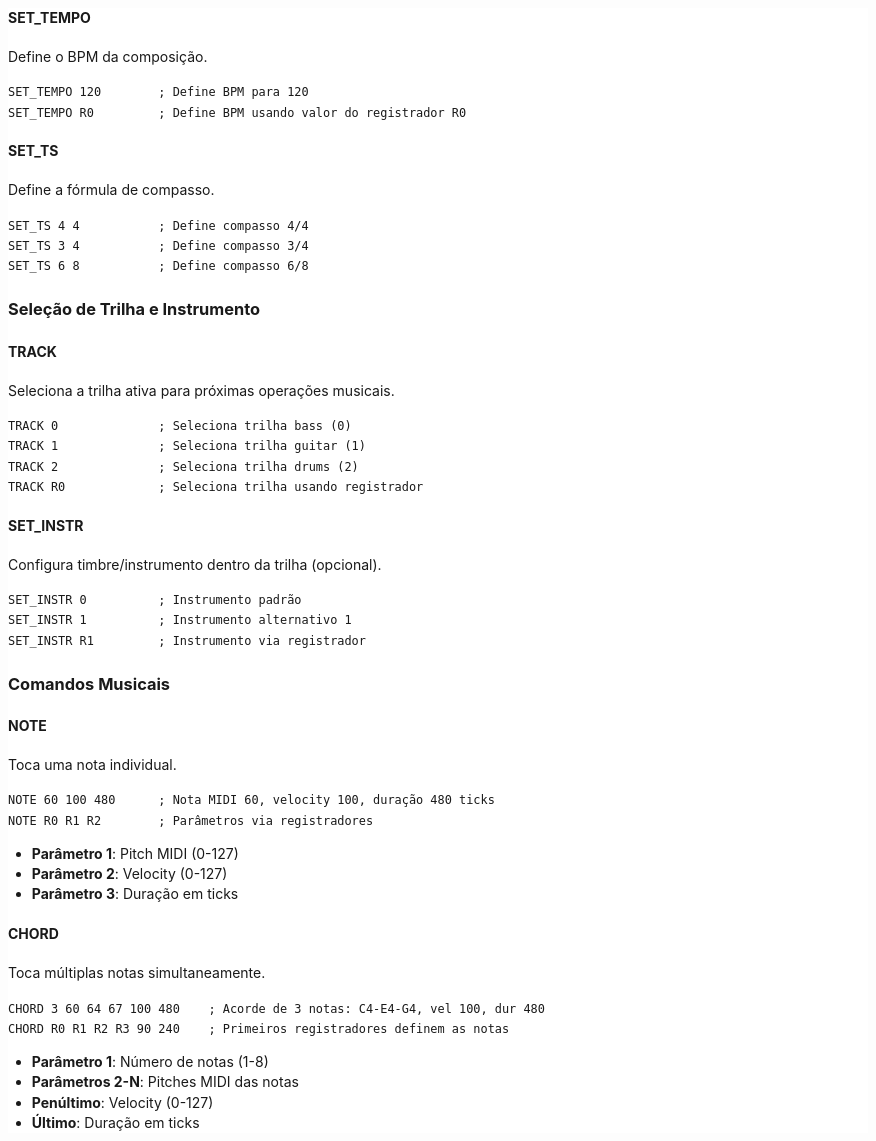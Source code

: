 #### SET_TEMPO
Define o BPM da composição.
```gbasm
SET_TEMPO 120        ; Define BPM para 120
SET_TEMPO R0         ; Define BPM usando valor do registrador R0
```

#### SET_TS
Define a fórmula de compasso.
```gbasm
SET_TS 4 4           ; Define compasso 4/4
SET_TS 3 4           ; Define compasso 3/4
SET_TS 6 8           ; Define compasso 6/8
```

### Seleção de Trilha e Instrumento

#### TRACK
Seleciona a trilha ativa para próximas operações musicais.
```gbasm
TRACK 0              ; Seleciona trilha bass (0)
TRACK 1              ; Seleciona trilha guitar (1)  
TRACK 2              ; Seleciona trilha drums (2)
TRACK R0             ; Seleciona trilha usando registrador
```

#### SET_INSTR
Configura timbre/instrumento dentro da trilha (opcional).
```gbasm
SET_INSTR 0          ; Instrumento padrão
SET_INSTR 1          ; Instrumento alternativo 1
SET_INSTR R1         ; Instrumento via registrador
```

### Comandos Musicais

#### NOTE
Toca uma nota individual.
```gbasm
NOTE 60 100 480      ; Nota MIDI 60, velocity 100, duração 480 ticks
NOTE R0 R1 R2        ; Parâmetros via registradores
```
- **Parâmetro 1**: Pitch MIDI (0-127)
- **Parâmetro 2**: Velocity (0-127)  
- **Parâmetro 3**: Duração em ticks

#### CHORD
Toca múltiplas notas simultaneamente.
```gbasm
CHORD 3 60 64 67 100 480    ; Acorde de 3 notas: C4-E4-G4, vel 100, dur 480
CHORD R0 R1 R2 R3 90 240    ; Primeiros registradores definem as notas
```
- **Parâmetro 1**: Número de notas (1-8)
- **Parâmetros 2-N**: Pitches MIDI das notas
- **Penúltimo**: Velocity (0-127)
- **Último**: Duração em ticks
